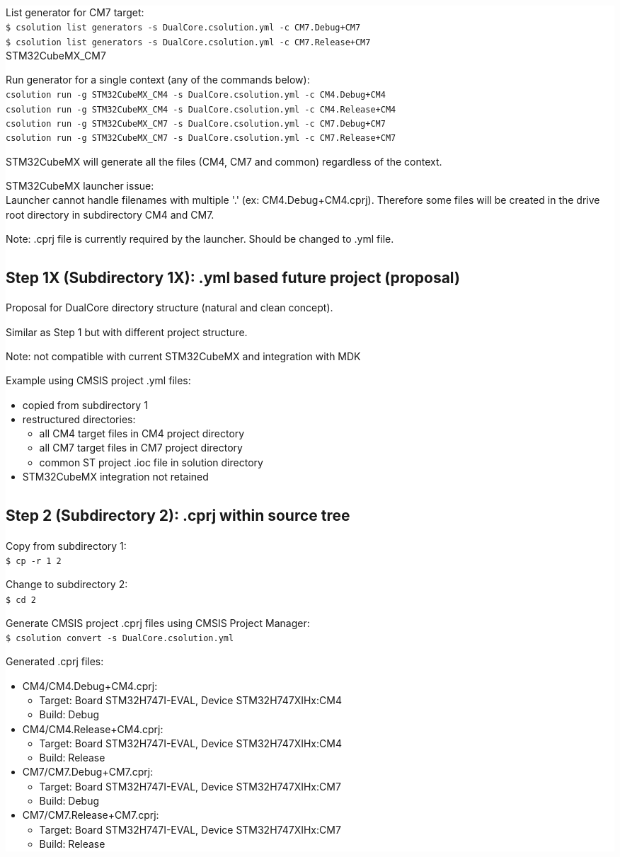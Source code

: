 List generator for CM7 target:  
`$ csolution list generators -s DualCore.csolution.yml -c CM7.Debug+CM7`  
`$ csolution list generators -s DualCore.csolution.yml -c CM7.Release+CM7`  
STM32CubeMX_CM7

Run generator for a single context (any of the commands below):  
`csolution run -g STM32CubeMX_CM4 -s DualCore.csolution.yml -c CM4.Debug+CM4`  
`csolution run -g STM32CubeMX_CM4 -s DualCore.csolution.yml -c CM4.Release+CM4`  
`csolution run -g STM32CubeMX_CM7 -s DualCore.csolution.yml -c CM7.Debug+CM7`  
`csolution run -g STM32CubeMX_CM7 -s DualCore.csolution.yml -c CM7.Release+CM7`  

STM32CubeMX will generate all the files (CM4, CM7 and common) regardless of the context.

STM32CubeMX launcher issue:  
Launcher cannot handle filenames with multiple '.' (ex: CM4.Debug+CM4.cprj). 
Therefore some files will be created in the drive root directory in subdirectory CM4 and CM7.

Note: .cprj file is currently required by the launcher. Should be changed to .yml file.


## Step 1X (Subdirectory 1X): .yml based future project (proposal)

Proposal for DualCore directory structure (natural and clean concept).

Similar as Step 1 but with different project structure.

Note: not compatible with current STM32CubeMX and integration with MDK

Example using CMSIS project .yml files:
 - copied from subdirectory 1
 - restructured directories:
   - all CM4 target files in CM4 project directory
   - all CM7 target files in CM7 project directory
   - common ST project .ioc file in solution directory
 - STM32CubeMX integration not retained


## Step 2 (Subdirectory 2): .cprj within source tree

Copy from subdirectory 1:  
`$ cp -r 1 2`

Change to subdirectory 2:  
`$ cd 2`

Generate CMSIS project .cprj files using CMSIS Project Manager:  
`$ csolution convert -s DualCore.csolution.yml`

Generated .cprj files:
 - CM4/CM4.Debug+CM4.cprj:
   - Target: Board STM32H747I-EVAL, Device STM32H747XIHx:CM4
   - Build: Debug
 - CM4/CM4.Release+CM4.cprj:
   - Target: Board STM32H747I-EVAL, Device STM32H747XIHx:CM4
   - Build: Release
 - CM7/CM7.Debug+CM7.cprj:
   - Target: Board STM32H747I-EVAL, Device STM32H747XIHx:CM7
   - Build: Debug
 - CM7/CM7.Release+CM7.cprj:
   - Target: Board STM32H747I-EVAL, Device STM32H747XIHx:CM7
   - Build: Release
